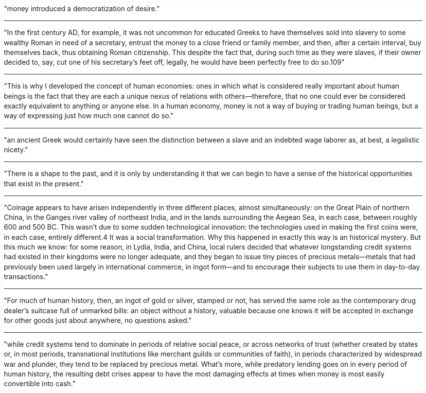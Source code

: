 "money introduced a democratization of desire."

---------

"In the first century AD, for example, it was not uncommon for educated Greeks to have themselves sold into slavery to some wealthy Roman in need of a secretary, entrust the money to a close friend or family member, and then, after a certain interval, buy themselves back, thus obtaining Roman citizenship. This despite the fact that, during such time as they were slaves, if their owner decided to, say, cut one of his secretary’s feet off, legally, he would have been perfectly free to do so.109"

---------

"This is why I developed the concept of human economies: ones in which what is considered really important about human beings is the fact that they are each a unique nexus of relations with others—therefore, that no one could ever be considered exactly equivalent to anything or anyone else. In a human economy, money is not a way of buying or trading human beings, but a way of expressing just how much one cannot do so."

---------

"an ancient Greek would certainly have seen the distinction between a slave and an indebted wage laborer as, at best, a legalistic nicety."

---------

"There is a shape to the past, and it is only by understanding it that we can begin to have a sense of the historical opportunities that exist in the present."

---------

"Coinage appears to have arisen independently in three different places, almost simultaneously: on the Great Plain of northern China, in the Ganges river valley of northeast India, and in the lands surrounding the Aegean Sea, in each case, between roughly 600 and 500 BC. This wasn’t due to some sudden technological innovation: the technologies used in making the first coins were, in each case, entirely different.4 It was a social transformation. Why this happened in exactly this way is an historical mystery. But this much we know: for some reason, in Lydia, India, and China, local rulers decided that whatever longstanding credit systems had existed in their kingdoms were no longer adequate, and they began to issue tiny pieces of precious metals—metals that had previously been used largely in international commerce, in ingot form—and to encourage their subjects to use them in day-to-day transactions."

---------

"For much of human history, then, an ingot of gold or silver, stamped or not, has served the same role as the contemporary drug dealer’s suitcase full of unmarked bills: an object without a history, valuable because one knows it will be accepted in exchange for other goods just about anywhere, no questions asked."

---------

"while credit systems tend to dominate in periods of relative social peace, or across networks of trust (whether created by states or, in most periods, transnational institutions like merchant guilds or communities of faith), in periods characterized by widespread war and plunder, they tend to be replaced by precious metal. What’s more, while predatory lending goes on in every period of human history, the resulting debt crises appear to have the most damaging effects at times when money is most easily convertible into cash."
